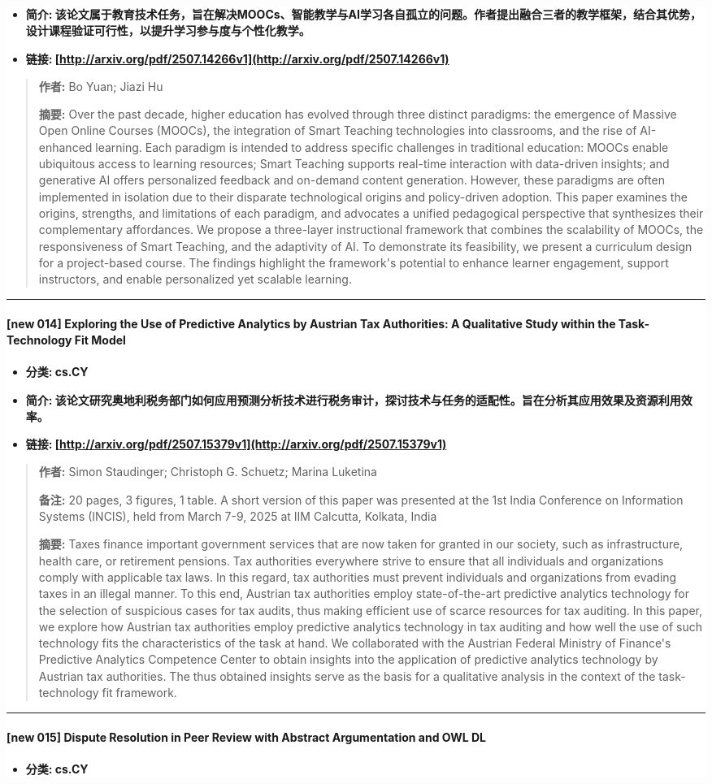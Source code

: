 - **简介: 该论文属于教育技术任务，旨在解决MOOCs、智能教学与AI学习各自孤立的问题。作者提出融合三者的教学框架，结合其优势，设计课程验证可行性，以提升学习参与度与个性化教学。**

- **链接: [http://arxiv.org/pdf/2507.14266v1](http://arxiv.org/pdf/2507.14266v1)**

> **作者:** Bo Yuan; Jiazi Hu
>
> **摘要:** Over the past decade, higher education has evolved through three distinct paradigms: the emergence of Massive Open Online Courses (MOOCs), the integration of Smart Teaching technologies into classrooms, and the rise of AI-enhanced learning. Each paradigm is intended to address specific challenges in traditional education: MOOCs enable ubiquitous access to learning resources; Smart Teaching supports real-time interaction with data-driven insights; and generative AI offers personalized feedback and on-demand content generation. However, these paradigms are often implemented in isolation due to their disparate technological origins and policy-driven adoption. This paper examines the origins, strengths, and limitations of each paradigm, and advocates a unified pedagogical perspective that synthesizes their complementary affordances. We propose a three-layer instructional framework that combines the scalability of MOOCs, the responsiveness of Smart Teaching, and the adaptivity of AI. To demonstrate its feasibility, we present a curriculum design for a project-based course. The findings highlight the framework's potential to enhance learner engagement, support instructors, and enable personalized yet scalable learning.
>
---
#### [new 014] Exploring the Use of Predictive Analytics by Austrian Tax Authorities: A Qualitative Study within the Task-Technology Fit Model
- **分类: cs.CY**

- **简介: 该论文研究奥地利税务部门如何应用预测分析技术进行税务审计，探讨技术与任务的适配性。旨在分析其应用效果及资源利用效率。**

- **链接: [http://arxiv.org/pdf/2507.15379v1](http://arxiv.org/pdf/2507.15379v1)**

> **作者:** Simon Staudinger; Christoph G. Schuetz; Marina Luketina
>
> **备注:** 20 pages, 3 figures, 1 table. A short version of this paper was presented at the 1st India Conference on Information Systems (INCIS), held from March 7-9, 2025 at IIM Calcutta, Kolkata, India
>
> **摘要:** Taxes finance important government services that are now taken for granted in our society, such as infrastructure, health care, or retirement pensions. Tax authorities everywhere strive to ensure that all individuals and organizations comply with applicable tax laws. In this regard, tax authorities must prevent individuals and organizations from evading taxes in an illegal manner. To this end, Austrian tax authorities employ state-of-the-art predictive analytics technology for the selection of suspicious cases for tax audits, thus making efficient use of scarce resources for tax auditing. In this paper, we explore how Austrian tax authorities employ predictive analytics technology in tax auditing and how well the use of such technology fits the characteristics of the task at hand. We collaborated with the Austrian Federal Ministry of Finance's Predictive Analytics Competence Center to obtain insights into the application of predictive analytics technology by Austrian tax authorities. The thus obtained insights serve as the basis for a qualitative analysis in the context of the task-technology fit framework.
>
---
#### [new 015] Dispute Resolution in Peer Review with Abstract Argumentation and OWL DL
- **分类: cs.CY**
